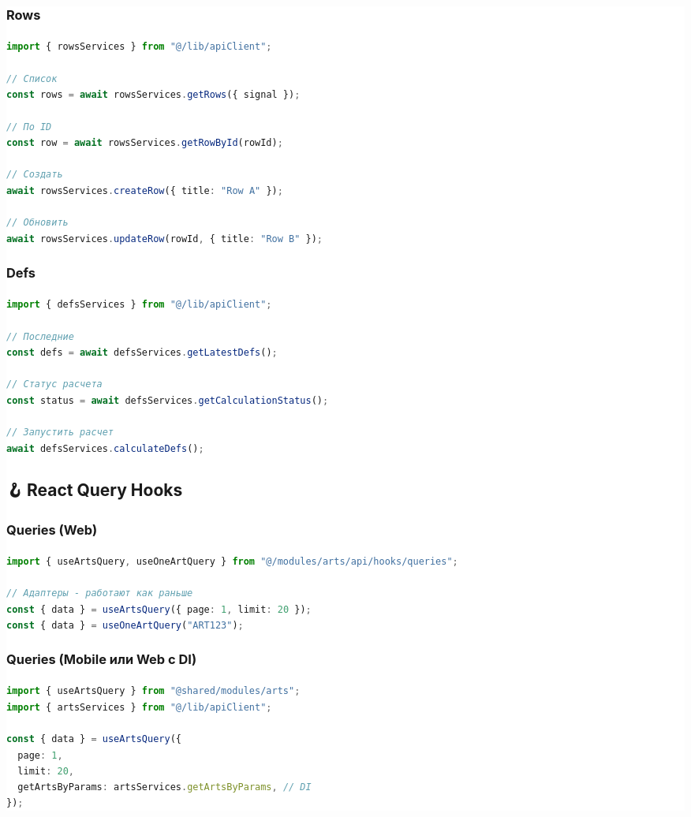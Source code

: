 ### Rows

```typescript
import { rowsServices } from "@/lib/apiClient";

// Список
const rows = await rowsServices.getRows({ signal });

// По ID
const row = await rowsServices.getRowById(rowId);

// Создать
await rowsServices.createRow({ title: "Row A" });

// Обновить
await rowsServices.updateRow(rowId, { title: "Row B" });
```

### Defs

```typescript
import { defsServices } from "@/lib/apiClient";

// Последние
const defs = await defsServices.getLatestDefs();

// Статус расчета
const status = await defsServices.getCalculationStatus();

// Запустить расчет
await defsServices.calculateDefs();
```

## 🪝 React Query Hooks

### Queries (Web)

```typescript
import { useArtsQuery, useOneArtQuery } from "@/modules/arts/api/hooks/queries";

// Адаптеры - работают как раньше
const { data } = useArtsQuery({ page: 1, limit: 20 });
const { data } = useOneArtQuery("ART123");
```

### Queries (Mobile или Web с DI)

```typescript
import { useArtsQuery } from "@shared/modules/arts";
import { artsServices } from "@/lib/apiClient";

const { data } = useArtsQuery({
  page: 1,
  limit: 20,
  getArtsByParams: artsServices.getArtsByParams, // DI
});
```
